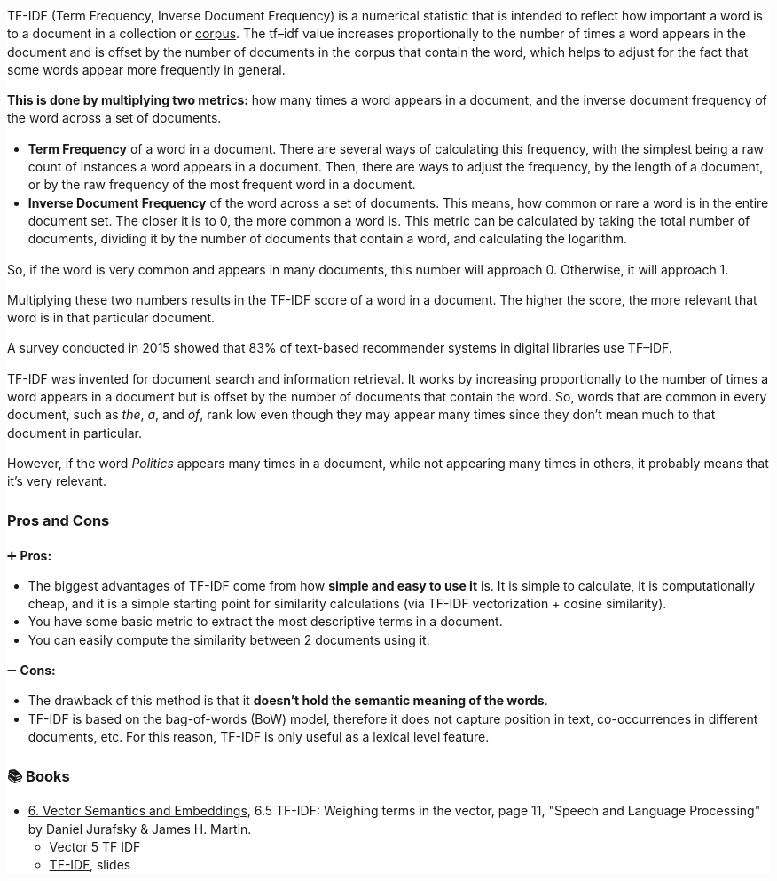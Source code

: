 TF-IDF (Term Frequency, Inverse Document Frequency) is a numerical statistic that is intended to reflect how important a word is to a document in a collection or [corpus](https://en.wikipedia.org/wiki/Text_corpus). The tf–idf value increases proportionally to the number of times a word appears in the document and is offset by the number of documents in the corpus that contain the word, which helps to adjust for the fact that some words appear more frequently in general.

**This is done by multiplying two metrics:** how many times a word appears in a document, and the inverse document frequency of the word across a set of documents.

- **Term Frequency** of a word in a document. There are several ways of calculating this frequency, with the simplest being a raw count of instances a word appears in a document. Then, there are ways to adjust the frequency, by the length of a document, or by the raw frequency of the most frequent word in a document.
- **Inverse Document Frequency** of the word across a set of documents. This means, how common or rare a word is in the entire document set. The closer it is to 0, the more common a word is. This metric can be calculated by taking the total number of documents, dividing it by the number of documents that contain a word, and calculating the logarithm.

So, if the word is very common and appears in many documents, this number will approach 0. Otherwise, it will approach 1.

Multiplying these two numbers results in the TF-IDF score of a word in a document. The higher the score, the more relevant that word is in that particular document.

A survey conducted in 2015 showed that 83% of text-based recommender systems in digital libraries use TF–IDF.

TF-IDF was invented for document search and information retrieval. It works by increasing proportionally to the number of times a word appears in a document but is offset by the number of documents that contain the word. So, words that are common in every document, such as _the_, _a_, and _of_, rank low even though they may appear many times since they don’t mean much to that document in particular.

However, if the word _Politics_ appears many times in a document, while not appearing many times in others, it probably means that it’s very relevant.

### Pros and Cons

➕ **Pros:**

- The biggest advantages of TF-IDF come from how **simple and easy to use it** is. It is simple to calculate, it is computationally cheap, and it is a simple starting point for similarity calculations (via TF-IDF vectorization + cosine similarity).
- You have some basic metric to extract the most descriptive terms in a document.
- You can easily compute the similarity between 2 documents using it.

➖ **Cons:**

- The drawback of this method is that it **doesn’t hold the semantic meaning of the words**.
- TF-IDF is based on the bag-of-words (BoW) model, therefore it does not capture position in text, co-occurrences in different documents, etc. For this reason, TF-IDF is only useful as a lexical level feature.

### 📚 Books

- [6. Vector Semantics and Embeddings](https://web.stanford.edu/~jurafsky/slp3/6.pdf), 6.5 TF-IDF: Weighing terms in the vector, page 11, "Speech and Language Processing" by Daniel Jurafsky & James H. Martin.
  - [Vector 5 TF IDF](https://www.youtube.com/watch?v=TBUpxFw8oIA&list=PLaZQkZp6WhWxIvz74aEvvVc99o7WuOoQ6&index=6)
  - [TF-IDF](https://web.stanford.edu/~jurafsky/slp3/slides/6_Vector_Apr18_2021.pdf), slides
